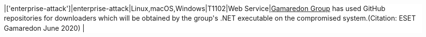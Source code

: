 |['enterprise-attack']|enterprise-attack|Linux,macOS,Windows|T1102|Web Service|[Gamaredon Group](https://attack.mitre.org/groups/G0047) has used GitHub repositories for downloaders which will be obtained by the group's .NET executable on the compromised system.(Citation: ESET Gamaredon June 2020)	|
